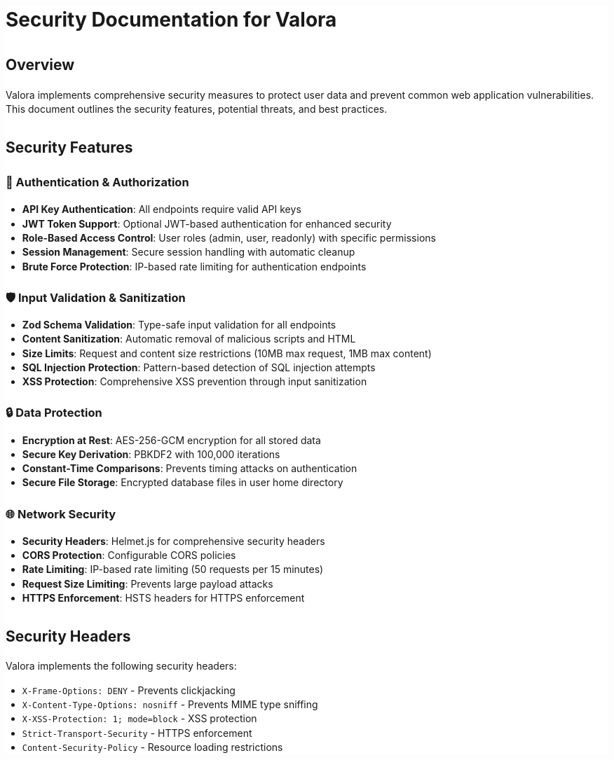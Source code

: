 # Security Documentation for Valora

## Overview

Valora implements comprehensive security measures to protect user data and prevent common web application vulnerabilities. This document outlines the security features, potential threats, and best practices.

## Security Features

### 🔐 Authentication & Authorization

- **API Key Authentication**: All endpoints require valid API keys
- **JWT Token Support**: Optional JWT-based authentication for enhanced security
- **Role-Based Access Control**: User roles (admin, user, readonly) with specific permissions
- **Session Management**: Secure session handling with automatic cleanup
- **Brute Force Protection**: IP-based rate limiting for authentication endpoints

### 🛡️ Input Validation & Sanitization

- **Zod Schema Validation**: Type-safe input validation for all endpoints
- **Content Sanitization**: Automatic removal of malicious scripts and HTML
- **Size Limits**: Request and content size restrictions (10MB max request, 1MB max content)
- **SQL Injection Protection**: Pattern-based detection of SQL injection attempts
- **XSS Protection**: Comprehensive XSS prevention through input sanitization

### 🔒 Data Protection

- **Encryption at Rest**: AES-256-GCM encryption for all stored data
- **Secure Key Derivation**: PBKDF2 with 100,000 iterations
- **Constant-Time Comparisons**: Prevents timing attacks on authentication
- **Secure File Storage**: Encrypted database files in user home directory

### 🌐 Network Security

- **Security Headers**: Helmet.js for comprehensive security headers
- **CORS Protection**: Configurable CORS policies
- **Rate Limiting**: IP-based rate limiting (50 requests per 15 minutes)
- **Request Size Limiting**: Prevents large payload attacks
- **HTTPS Enforcement**: HSTS headers for HTTPS enforcement

## Security Headers

Valora implements the following security headers:

- `X-Frame-Options: DENY` - Prevents clickjacking
- `X-Content-Type-Options: nosniff` - Prevents MIME type sniffing
- `X-XSS-Protection: 1; mode=block` - XSS protection
- `Strict-Transport-Security` - HTTPS enforcement
- `Content-Security-Policy` - Resource loading restrictions
